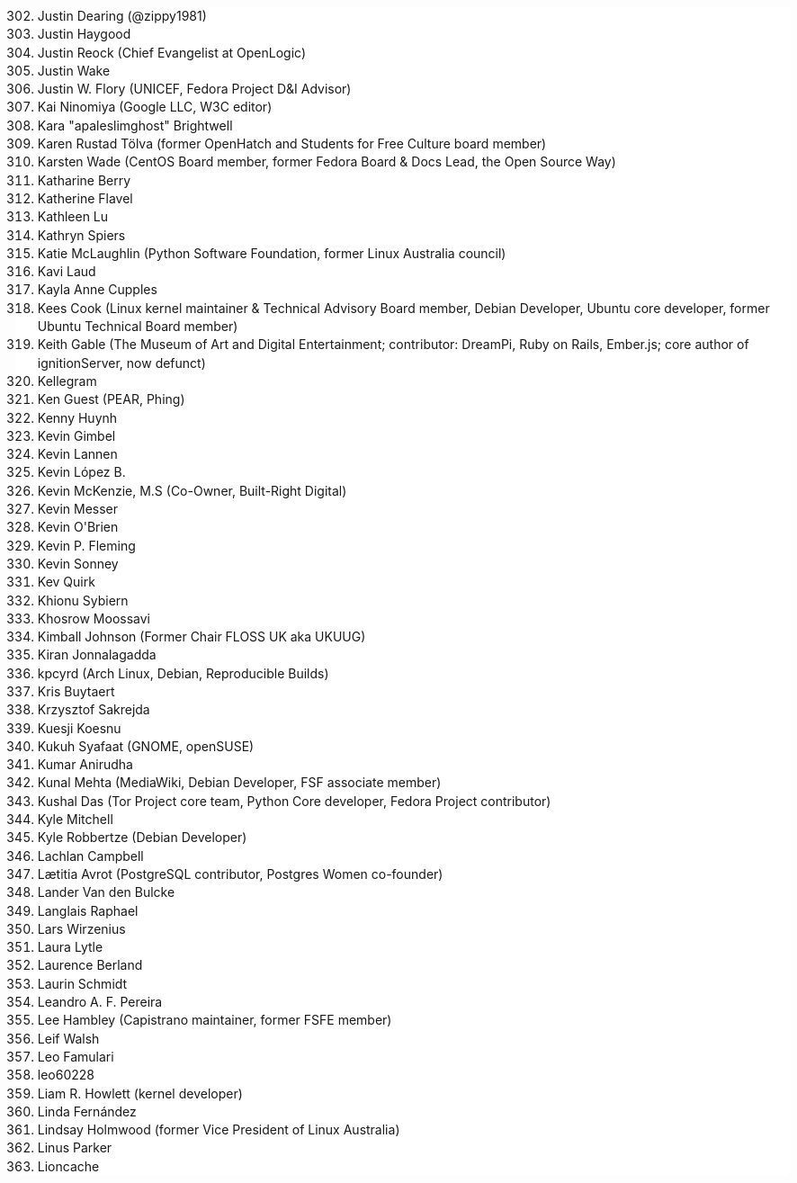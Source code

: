 302. Justin Dearing (@zippy1981)
303. Justin Haygood
304. Justin Reock (Chief Evangelist at OpenLogic)
305. Justin Wake
306. Justin W. Flory (UNICEF, Fedora Project D&I Advisor)
307. Kai Ninomiya (Google LLC, W3C editor)
308. Kara "apaleslimghost" Brightwell
309. Karen Rustad Tölva (former OpenHatch and Students for Free Culture board member)
310. Karsten Wade (CentOS Board member, former Fedora Board & Docs Lead, the Open Source Way)
311. Katharine Berry
312. Katherine Flavel
313. Kathleen Lu
314. Kathryn Spiers
315. Katie McLaughlin (Python Software Foundation, former Linux Australia council)
316. Kavi Laud
317. Kayla Anne Cupples
318. Kees Cook (Linux kernel maintainer & Technical Advisory Board member, Debian Developer, Ubuntu core developer, former Ubuntu Technical Board member)
319. Keith Gable (The Museum of Art and Digital Entertainment; contributor: DreamPi, Ruby on Rails, Ember.js; core author of ignitionServer, now defunct)
320. Kellegram
321. Ken Guest (PEAR, Phing)
322. Kenny Huynh
323. Kevin Gimbel
324. Kevin Lannen
325. Kevin López B.
326. Kevin McKenzie, M.S (Co-Owner, Built-Right Digital)
327. Kevin Messer
328. Kevin O'Brien
329. Kevin P. Fleming
330. Kevin Sonney
331. Kev Quirk
332. Khionu Sybiern
333. Khosrow Moossavi
334. Kimball Johnson (Former Chair FLOSS UK aka UKUUG)
335. Kiran Jonnalagadda
336. kpcyrd (Arch Linux, Debian, Reproducible Builds)
337. Kris Buytaert
338. Krzysztof Sakrejda
339. Kuesji Koesnu
340. Kukuh Syafaat (GNOME, openSUSE)
341. Kumar Anirudha
342. Kunal Mehta (MediaWiki, Debian Developer, FSF associate member)
343. Kushal Das (Tor Project core team, Python Core developer, Fedora Project contributor)
344. Kyle Mitchell
345. Kyle Robbertze (Debian Developer)
346. Lachlan Campbell
347. Lætitia Avrot (PostgreSQL contributor, Postgres Women co-founder)
348. Lander Van den Bulcke
349. Langlais Raphael
350. Lars Wirzenius
351. Laura Lytle
352. Laurence Berland
353. Laurin Schmidt
354. Leandro A. F. Pereira
355. Lee Hambley (Capistrano maintainer, former FSFE member)
356. Leif Walsh
357. Leo Famulari
358. leo60228
359. Liam R. Howlett (kernel developer)
360. Linda Fernández
361. Lindsay Holmwood (former Vice President of Linux Australia)
362. Linus Parker
363. Lioncache